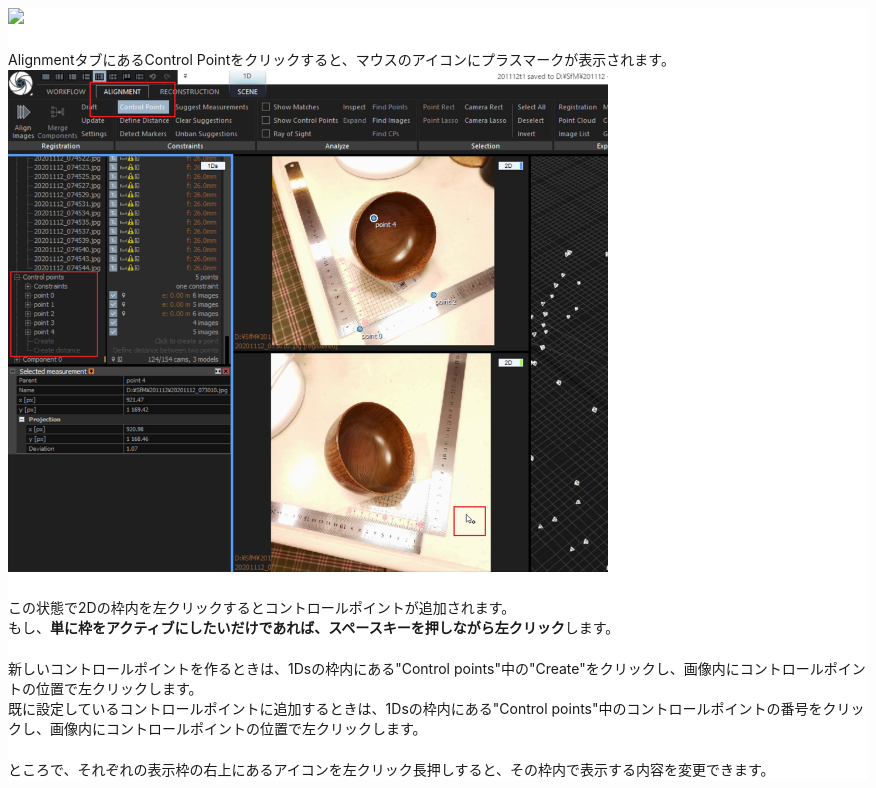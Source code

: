 <img src="https://github.com/nakanomuramoto/AdventCalendar2020MJ/blob/main/images/Day2_2.png" width="600"><br><br>
AlignmentタブにあるControl Pointをクリックすると、マウスのアイコンにプラスマークが表示されます。
<img src="https://github.com/nakanomuramoto/AdventCalendar2020MJ/blob/main/images/Day2_3.png" width="600"><br><br>
この状態で2Dの枠内を左クリックするとコントロールポイントが追加されます。<br>
もし、**単に枠をアクティブにしたいだけであれば、スペースキーを押しながら左クリック**します。<br><br>
新しいコントロールポイントを作るときは、1Dsの枠内にある"Control points"中の"Create"をクリックし、画像内にコントロールポイントの位置で左クリックします。<br>
既に設定しているコントロールポイントに追加するときは、1Dsの枠内にある"Control points"中のコントロールポイントの番号をクリックし、画像内にコントロールポイントの位置で左クリックします。<br><br>
ところで、それぞれの表示枠の右上にあるアイコンを左クリック長押しすると、その枠内で表示する内容を変更できます。<br>